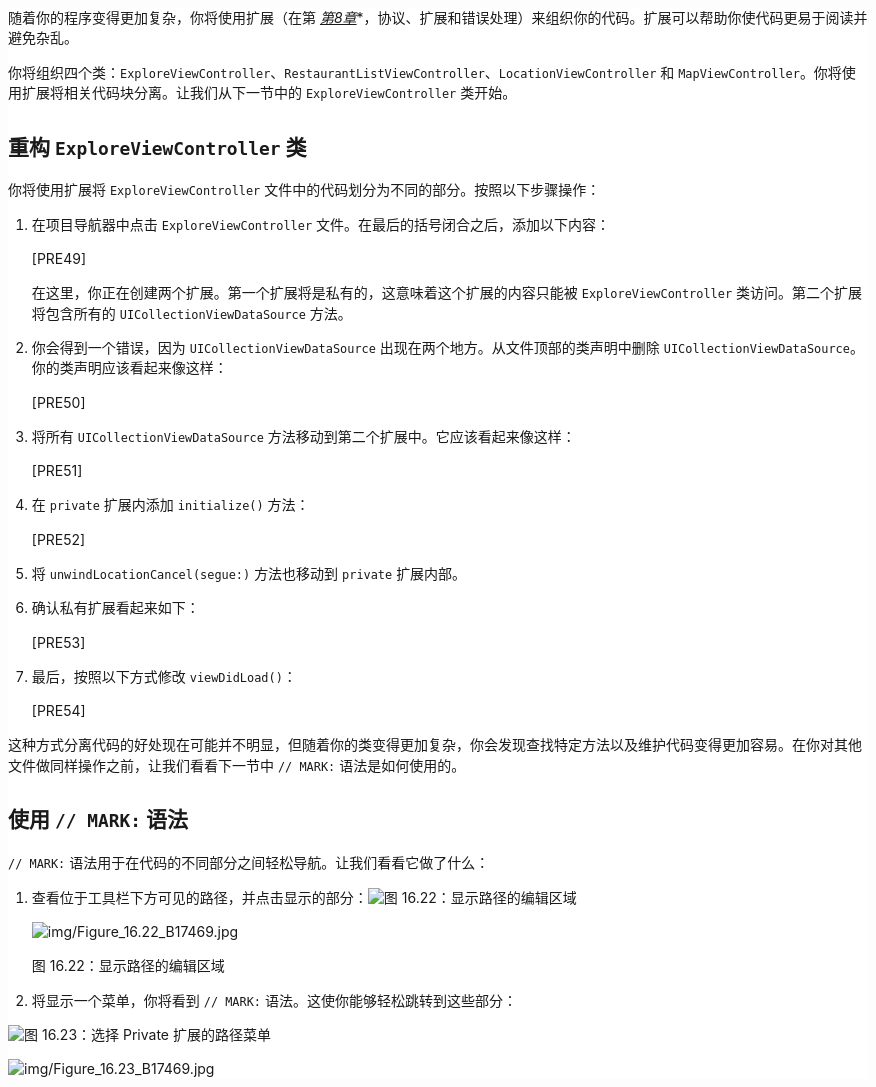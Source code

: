 随着你的程序变得更加复杂，你将使用扩展（在第 [*第8章*](B17469_08_Final_VK_ePub.xhtml#_idTextAnchor123)*，协议、扩展和错误处理）来组织你的代码。扩展可以帮助你使代码更易于阅读并避免杂乱。

你将组织四个类：`ExploreViewController`、`RestaurantListViewController`、`LocationViewController` 和 `MapViewController`。你将使用扩展将相关代码块分离。让我们从下一节中的 `ExploreViewController` 类开始。

## 重构 `ExploreViewController` 类

你将使用扩展将 `ExploreViewController` 文件中的代码划分为不同的部分。按照以下步骤操作：

1.  在项目导航器中点击 `ExploreViewController` 文件。在最后的括号闭合之后，添加以下内容：

    [PRE49]

    在这里，你正在创建两个扩展。第一个扩展将是私有的，这意味着这个扩展的内容只能被 `ExploreViewController` 类访问。第二个扩展将包含所有的 `UICollectionViewDataSource` 方法。

1.  你会得到一个错误，因为 `UICollectionViewDataSource` 出现在两个地方。从文件顶部的类声明中删除 `UICollectionViewDataSource`。你的类声明应该看起来像这样：

    [PRE50]

1.  将所有 `UICollectionViewDataSource` 方法移动到第二个扩展中。它应该看起来像这样：

    [PRE51]

1.  在 `private` 扩展内添加 `initialize()` 方法：

    [PRE52]

1.  将 `unwindLocationCancel(segue:)` 方法也移动到 `private` 扩展内部。

1.  确认私有扩展看起来如下：

    [PRE53]

1.  最后，按照以下方式修改 `viewDidLoad()`：

    [PRE54]

这种方式分离代码的好处现在可能并不明显，但随着你的类变得更加复杂，你会发现查找特定方法以及维护代码变得更加容易。在你对其他文件做同样操作之前，让我们看看下一节中 `// MARK:` 语法是如何使用的。

## 使用 `// MARK:` 语法

`// MARK:` 语法用于在代码的不同部分之间轻松导航。让我们看看它做了什么：

1.  查看位于工具栏下方可见的路径，并点击显示的部分：![图 16.22：显示路径的编辑区域](img/Figure_16.22_B17469.jpg)

    ![img/Figure_16.22_B17469.jpg](img/Figure_16.22_B17469.jpg)

    图 16.22：显示路径的编辑区域

1.  将显示一个菜单，你将看到 `// MARK:` 语法。这使你能够轻松跳转到这些部分：

![图 16.23：选择 Private 扩展的路径菜单](img/Figure_16.23_B17469.jpg)

![img/Figure_16.23_B17469.jpg](img/Figure_16.23_B17469.jpg)
